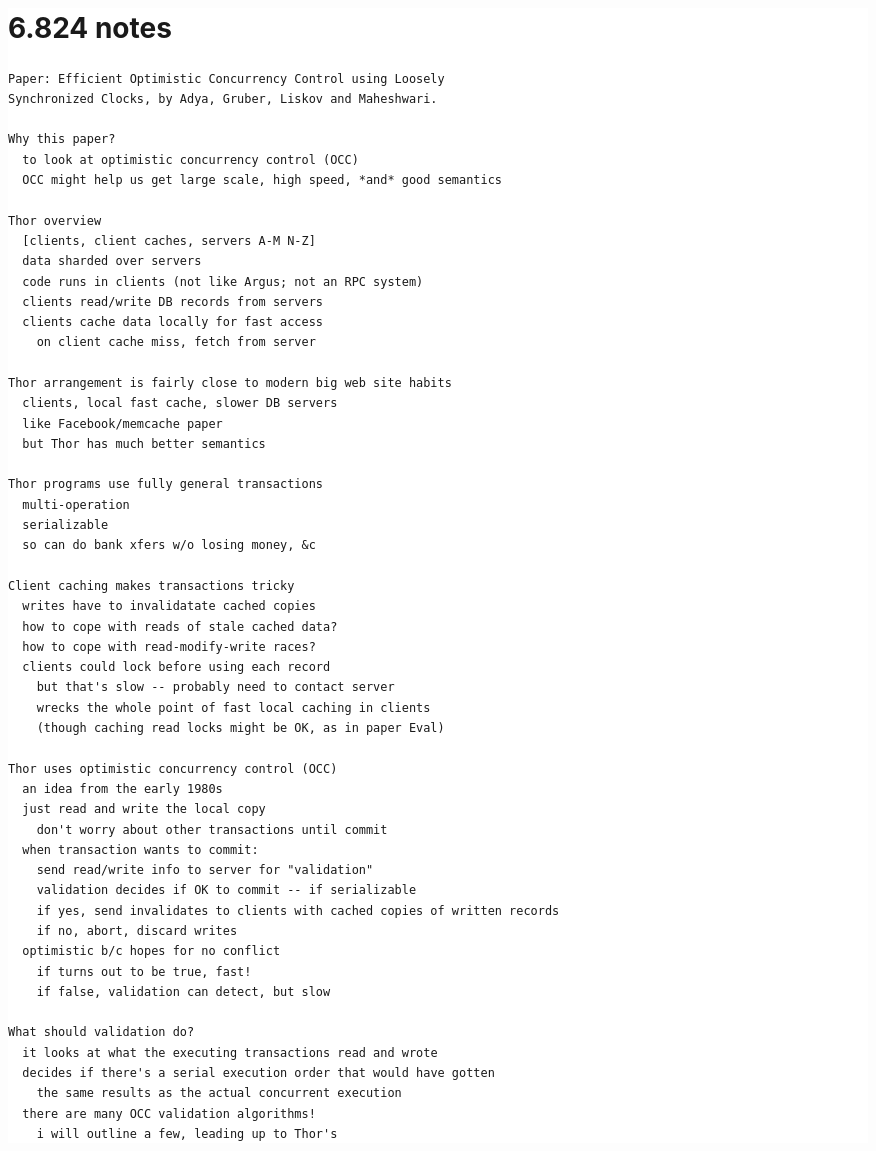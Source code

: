 6.824 notes
===========

    Paper: Efficient Optimistic Concurrency Control using Loosely
    Synchronized Clocks, by Adya, Gruber, Liskov and Maheshwari.

    Why this paper?
      to look at optimistic concurrency control (OCC)
      OCC might help us get large scale, high speed, *and* good semantics

    Thor overview
      [clients, client caches, servers A-M N-Z]
      data sharded over servers
      code runs in clients (not like Argus; not an RPC system)
      clients read/write DB records from servers
      clients cache data locally for fast access
        on client cache miss, fetch from server

    Thor arrangement is fairly close to modern big web site habits
      clients, local fast cache, slower DB servers
      like Facebook/memcache paper
      but Thor has much better semantics

    Thor programs use fully general transactions
      multi-operation
      serializable
      so can do bank xfers w/o losing money, &c

    Client caching makes transactions tricky
      writes have to invalidatate cached copies
      how to cope with reads of stale cached data?
      how to cope with read-modify-write races?
      clients could lock before using each record
        but that's slow -- probably need to contact server
        wrecks the whole point of fast local caching in clients
        (though caching read locks might be OK, as in paper Eval)

    Thor uses optimistic concurrency control (OCC)
      an idea from the early 1980s
      just read and write the local copy
        don't worry about other transactions until commit
      when transaction wants to commit:
        send read/write info to server for "validation"
        validation decides if OK to commit -- if serializable
        if yes, send invalidates to clients with cached copies of written records
        if no, abort, discard writes
      optimistic b/c hopes for no conflict
        if turns out to be true, fast!
        if false, validation can detect, but slow

    What should validation do?
      it looks at what the executing transactions read and wrote
      decides if there's a serial execution order that would have gotten
        the same results as the actual concurrent execution
      there are many OCC validation algorithms!
        i will outline a few, leading up to Thor's
